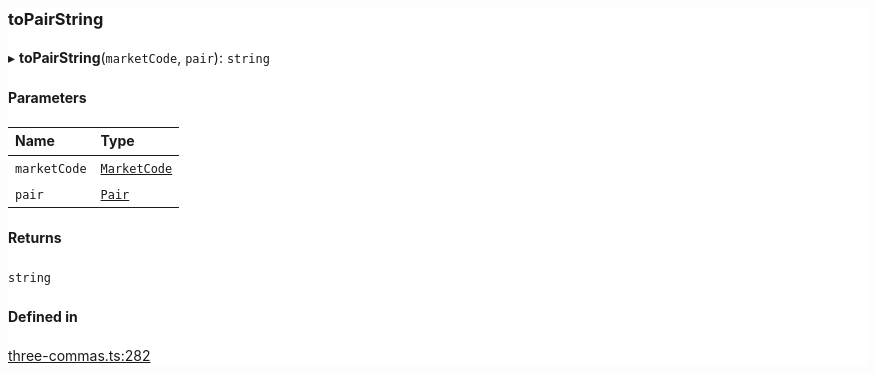 ### toPairString

▸ **toPairString**(`marketCode`, `pair`): `string`

#### Parameters

| Name         | Type                                    |
| :----------- | :-------------------------------------- |
| `marketCode` | [`MarketCode`](../README.md#marketcode) |
| `pair`       | [`Pair`](../README.md#pair)             |

#### Returns

`string`

#### Defined in

[three-commas.ts:282](https://github.com/ozum/3commas/blob/5966e5c/src/three-commas.ts#L282)
